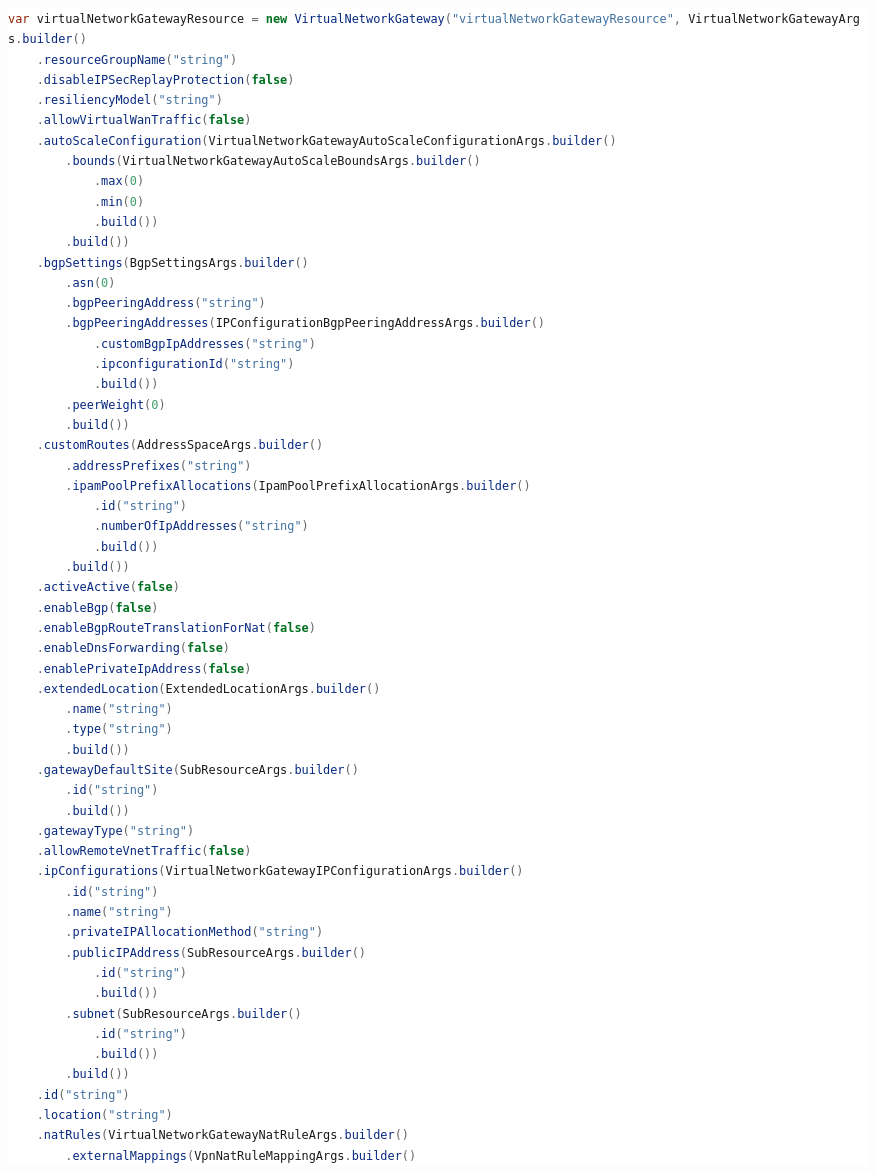 </pulumi-choosable>
</div>


<div>
<pulumi-choosable type="language" values="java">

```java
var virtualNetworkGatewayResource = new VirtualNetworkGateway("virtualNetworkGatewayResource", VirtualNetworkGatewayArgs.builder()
    .resourceGroupName("string")
    .disableIPSecReplayProtection(false)
    .resiliencyModel("string")
    .allowVirtualWanTraffic(false)
    .autoScaleConfiguration(VirtualNetworkGatewayAutoScaleConfigurationArgs.builder()
        .bounds(VirtualNetworkGatewayAutoScaleBoundsArgs.builder()
            .max(0)
            .min(0)
            .build())
        .build())
    .bgpSettings(BgpSettingsArgs.builder()
        .asn(0)
        .bgpPeeringAddress("string")
        .bgpPeeringAddresses(IPConfigurationBgpPeeringAddressArgs.builder()
            .customBgpIpAddresses("string")
            .ipconfigurationId("string")
            .build())
        .peerWeight(0)
        .build())
    .customRoutes(AddressSpaceArgs.builder()
        .addressPrefixes("string")
        .ipamPoolPrefixAllocations(IpamPoolPrefixAllocationArgs.builder()
            .id("string")
            .numberOfIpAddresses("string")
            .build())
        .build())
    .activeActive(false)
    .enableBgp(false)
    .enableBgpRouteTranslationForNat(false)
    .enableDnsForwarding(false)
    .enablePrivateIpAddress(false)
    .extendedLocation(ExtendedLocationArgs.builder()
        .name("string")
        .type("string")
        .build())
    .gatewayDefaultSite(SubResourceArgs.builder()
        .id("string")
        .build())
    .gatewayType("string")
    .allowRemoteVnetTraffic(false)
    .ipConfigurations(VirtualNetworkGatewayIPConfigurationArgs.builder()
        .id("string")
        .name("string")
        .privateIPAllocationMethod("string")
        .publicIPAddress(SubResourceArgs.builder()
            .id("string")
            .build())
        .subnet(SubResourceArgs.builder()
            .id("string")
            .build())
        .build())
    .id("string")
    .location("string")
    .natRules(VirtualNetworkGatewayNatRuleArgs.builder()
        .externalMappings(VpnNatRuleMappingArgs.builder()
```